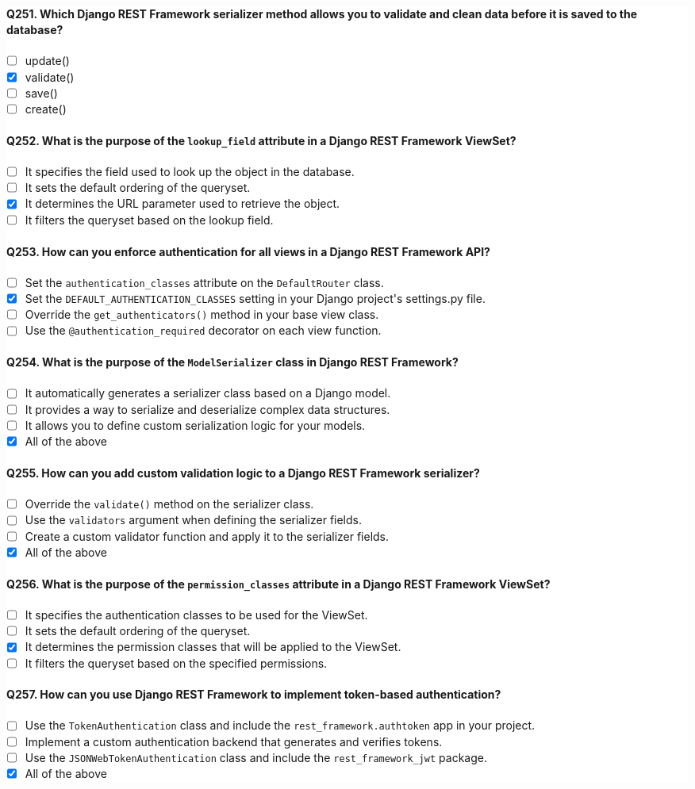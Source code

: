 #### Q251. Which Django REST Framework serializer method allows you to validate and clean data before it is saved to the database?

- [ ] update()
- [x] validate()
- [ ] save()
- [ ] create()

#### Q252. What is the purpose of the `lookup_field` attribute in a Django REST Framework ViewSet?

- [ ] It specifies the field used to look up the object in the database.
- [ ] It sets the default ordering of the queryset.
- [x] It determines the URL parameter used to retrieve the object.
- [ ] It filters the queryset based on the lookup field.

#### Q253. How can you enforce authentication for all views in a Django REST Framework API?

- [ ] Set the `authentication_classes` attribute on the `DefaultRouter` class.
- [x] Set the `DEFAULT_AUTHENTICATION_CLASSES` setting in your Django project's settings.py file.
- [ ] Override the `get_authenticators()` method in your base view class.
- [ ] Use the `@authentication_required` decorator on each view function.

#### Q254. What is the purpose of the `ModelSerializer` class in Django REST Framework?

- [ ] It automatically generates a serializer class based on a Django model.
- [ ] It provides a way to serialize and deserialize complex data structures.
- [ ] It allows you to define custom serialization logic for your models.
- [x] All of the above

#### Q255. How can you add custom validation logic to a Django REST Framework serializer?

- [ ] Override the `validate()` method on the serializer class.
- [ ] Use the `validators` argument when defining the serializer fields.
- [ ] Create a custom validator function and apply it to the serializer fields.
- [x] All of the above

#### Q256. What is the purpose of the `permission_classes` attribute in a Django REST Framework ViewSet?

- [ ] It specifies the authentication classes to be used for the ViewSet.
- [ ] It sets the default ordering of the queryset.
- [x] It determines the permission classes that will be applied to the ViewSet.
- [ ] It filters the queryset based on the specified permissions.

#### Q257. How can you use Django REST Framework to implement token-based authentication?

- [ ] Use the `TokenAuthentication` class and include the `rest_framework.authtoken` app in your project.
- [ ] Implement a custom authentication backend that generates and verifies tokens.
- [ ] Use the `JSONWebTokenAuthentication` class and include the `rest_framework_jwt` package.
- [x] All of the above
